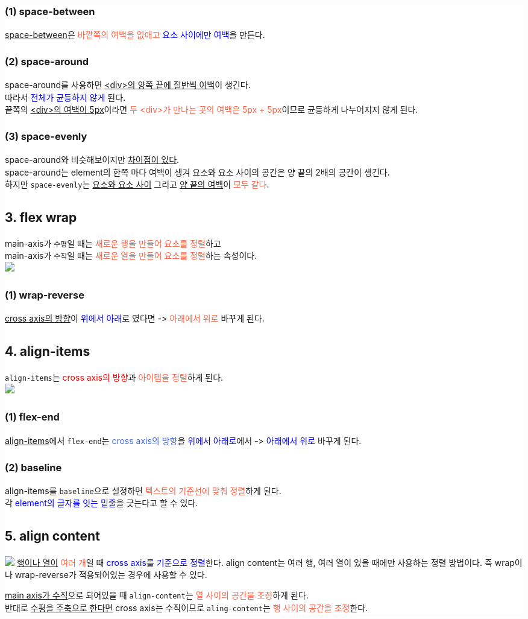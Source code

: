 ### (1) space-between
<u>space-between</u>은 <span style="color:tomato">바깥쪽의 여백을 없애고</span> <span style="color:blue">요소 사이에만 여백</span>을 만든다.  

### (2) space-around
space-around를 사용하면 <u>&lt;div&gt;의 양쪽 끝에 절반씩 여백</u>이 생긴다.  
따라서 <span style="color:blue">전체가 균등하지 않게</span> 된다.  
끝쪽의 <u>&lt;div&gt;의 여백이 5px</u>이라면 <span style="color:tomato">두 &lt;div&gt;가 만나는 곳의 여백은 5px + 5px</span>이므로 균등하게 나누어지지 않게 된다.  

### (3) space-evenly
space-around와 비슷해보이지만 <u>차이점이 있다</u>.  
space-around는 element의 한쪽 마다 여백이 생겨 요소와 요소 사이의 공간은 양 끝의 2배의 공간이 생긴다.  
하지만 `space-evenly`는 <u>요소와 요소 사이</u> 그리고 <u>양 끝의 여백</u>이 <span style="color:tomato">모두 같다</span>.  

## 3. flex wrap
main-axis가 `수평`일 때는 <span style="color:tomato">새로운 행을 만들어 요소를 정렬</span>하고  
main-axis가 `수직`일 때는 <span style="color:tomato">새로운 열을 만들어 요소를 정렬</span>하는 속성이다.  
<img src="https://user-images.githubusercontent.com/87808288/179458492-798d46e8-d2e8-4d37-b2cb-28053e095b7f.png" width="550">  

### (1) wrap-reverse
<u>cross axis의 방향</u>이 <span style="color:blue">위에서 아래</span>로 였다면 -> <span style="color:tomato">아래에서 위로</span> 바꾸게 된다.  

## 4. align-items
`align-items`는 <span style="color:red">cross axis의 방향</span>과 <span style="color:tomato">아이템을 정렬</span>하게 된다.  
<img src="https://user-images.githubusercontent.com/87808288/179459849-4f982e6f-acde-462d-9a7e-2bdbffa53733.png" width="750">  

### (1) flex-end
<u>align-items</u>에서 `flex-end`는 <span style="color:royalblue">cross axis의 방향</span>을 <span style="color:blue">위에서 아래로</span>에서 -> <span style="color:blue">아래에서 위로</span> 바꾸게 된다.  

### (2) baseline
align-items를 `baseline`으로 설정하면 <span style="color:tomato">텍스트의 기준선에 맞춰 정렬</span>하게 된다.  
각 <span style="color:blue">element의 글자를 잇는 밑줄</span>을 긋는다고 할 수 있다.  

## 5. align content
<img src="https://user-images.githubusercontent.com/87808288/179644916-e233776a-d0d6-4149-bc7b-9cb2ffaaa1d0.png" width="700">  
<u>행이나 열이</u> <span style="color:tomato">여러 개</span>일 때 <span style="color:blue">cross axis를 기준으로 정렬</span>한다.  
align content는 여러 행, 여러 열이 있을 때에만 사용하는 정렬 방법이다.  
즉 wrap이나 wrap-reverse가 적용되어있는 경우에 사용할 수 있다.  

<u>main axis가 수직</u>으로 되어있을 때 `align-content`는 <span style="color:tomato">열 사이의 공간을 조정</span>하게 된다.  
반대로 <u>수평을 주축으로 한다면</u> cross axis는 수직이므로 `aling-content`는 <span style="color:tomato">행 사이의 공간을 조정</span>한다.  
